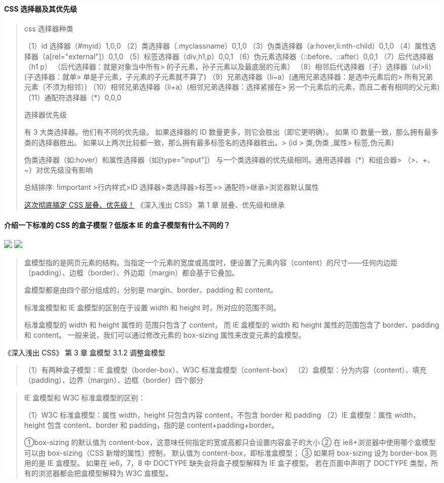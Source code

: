 #### CSS 选择器及其优先级

> css 选择器种类
> 
> （1）id 选择器（#myid）1,0,0
> （2）类选择器（.myclassname）0,1,0
> （3）伪类选择器（a:hover,li:nth-child）0,1,0
> （4）属性选择器（a[rel="external"]）0,1,0
> （5）标签选择器（div,h1,p）0,0,1
> （6）伪元素选择器（::before、::after）0,0,1
> （7）后代选择器（h1 p） （后代选择器：就是对象当中所有> 的子元素，孙子元素以及最底层的元素）
> （8）相邻后代选择器（子）选择器（ul>li）(子选择器：就单> 单是子元素，子元素的子元素就不算了)
> （9）兄弟选择器（li~a）(通用兄弟选择器：是选中元素后的> 所有兄弟元素（不须为相邻）)
> （10）相邻兄弟选择器（li+a）(相邻兄弟选择器：选择紧接在> 另一个元素后的元素，而且二者有相同的父元素)
> （11）通配符选择器（\*）0,0,0
> 
> 选择器优先级
> 
> 有 3 大类选择器。他们有不同的优先级。
> 如果选择器的 ID 数量更多，则它会胜出（即它更明确）。
> 如果 ID 数量一致，那么拥有最多类的选择器胜出。
> 如果以上两次比较都一致，那么拥有最多标签名的选择器胜出。> (id > 类,伪类 ,属性> 标签,伪元素)
> 
> 伪类选择器（如:hover）和属性选择器（如[type="input"]）
> 与一个类选择器的优先级相同。通用选择器（\*）和组合器> （>、+、~）对优先级没有影响
> 
> 总结排序: !important >行内样式>ID 选择器>类选择器>标签>> 通配符>继承>浏览器默认属性
> 
> [这次彻底搞定 CSS 层叠、优先级！](https://juejin.cn/post/7125759307761025060) 《深入浅出 CSS》 第 1 章 层叠、优先级和继承

#### 介绍一下标准的 CSS 的盒子模型？低版本 IE 的盒子模型有什么不同的？

![](https://cdn.nlark.com/yuque/0/2020/png/1500604/1603600820746-e10daafa-451a-454e-9705-f8c358769d5b.png?x-oss-process=image%2Fresize%2Cw_746%2Climit_0#align=left&display=inline&height=366&margin=%5Bobject%20Object%5D&originHeight=455&originWidth=746&size=0&status=done&style=none&width=600#averageHue=%23ddeeb2&from=url&id=fX4ho&originHeight=455&originWidth=746&originalType=binary&ratio=1&rotation=0&showTitle=false&status=done&style=none&title=)
![](https://cdn.nlark.com/yuque/0/2020/png/1500604/1603600820555-dc6ed390-d47e-412b-942a-857bbe5f280d.png?x-oss-process=image%2Fresize%2Cw_791%2Climit_0#align=left&display=inline&height=368&margin=%5Bobject%20Object%5D&originHeight=462&originWidth=791&size=0&status=done&style=none&width=630#averageHue=%23f0e097&from=url&id=s4hoL&originHeight=462&originWidth=791&originalType=binary&ratio=1&rotation=0&showTitle=false&status=done&style=none&title=)

> 盒模型指的是网页元素的结构。当指定一个元素的宽度或高度时，便设置了元素内容（content）的尺寸——任何内边距（padding）、边框（border）、外边距（margin）都会基于它叠加。
> 
> 盒模型都是由四个部分组成的，分别是 margin、border、padding 和 content。
> 
> 标准盒模型和 IE 盒模型的区别在于设置 width 和 height 时，所对应的范围不同。
> 
> 标准盒模型的 width 和 height 属性的 范围只包含了 content，
> 而 IE 盒模型的 width 和 height 属性的范围包含了 border、padding 和 content。
> 一般来说，我们可以通过修改元素的 box-sizing 属性来改变元素的盒模型。

《深入浅出 CSS》 第 3 章 盒模型 3.1.2 调整盒模型

> （1）有两种盒子模型：IE 盒模型（border-box）、W3C 标准盒模型（content-box）
> （2）盒模型：分为内容（content）、填充（padding）、边界（margin）、边框（border）四个部分

> IE 盒模型和 W3C 标准盒模型的区别：
> 
> （1）W3C 标准盒模型：属性 width，height 只包含内容 content，不包含 border 和 padding
> （2）IE 盒模型：属性 width，height 包含 content、border 和 padding，指的是 content+padding+border。
> 
> ①box-sizing 的默认值为 content-box，这意味任何指定的宽或高都只会设置内容盒子的大小
> ② 在 ie8+浏览器中使用哪个盒模型可以由 box-sizing（CSS 新增的属性）控制，
> 默认值为 content-box，即标准盒模型；
> ③ 如果将 box-sizing 设为 border-box 则用的是 IE 盒模型。
> 如果在 ie6，7，8 中 DOCTYPE 缺失会将盒子模型解释为 IE 盒子模型。
> 若在页面中声明了 DOCTYPE 类型，所有的浏览器都会把盒模型解释为 W3C 盒模型。
